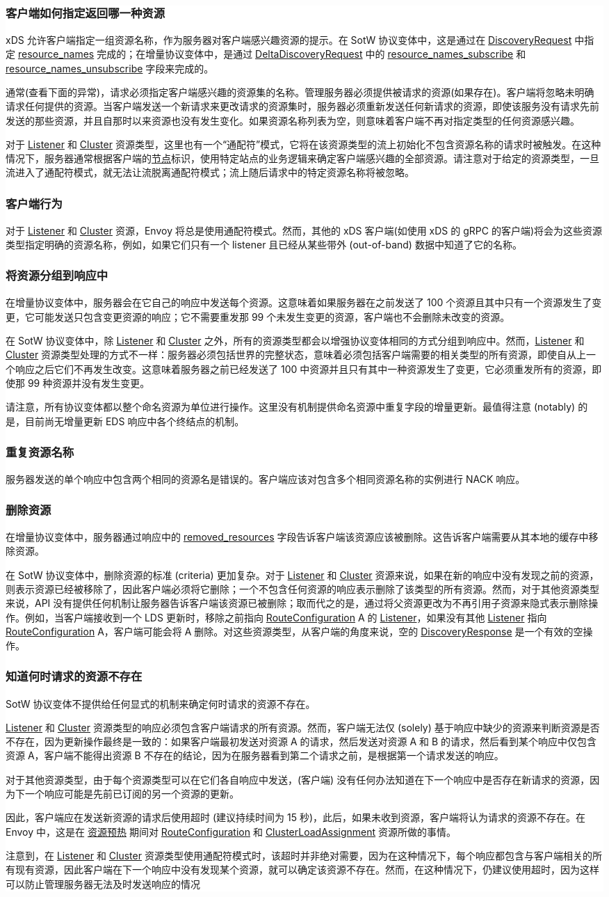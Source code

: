 ### 客户端如何指定返回哪一种资源

xDS 允许客户端指定一组资源名称，作为服务器对客户端感兴趣资源的提示。在 SotW 协议变体中，这是通过在 [DiscoveryRequest] 中指定 [resource_names] 完成的；在增量协议变体中，是通过 [DeltaDiscoveryRequest] 中的 [resource_names_subscribe] 和 [resource_names_unsubscribe] 字段来完成的。

通常(查看下面的异常)，请求必须指定客户端感兴趣的资源集的名称。管理服务器必须提供被请求的资源(如果存在)。客户端将忽略未明确请求任何提供的资源。当客户端发送一个新请求来更改请求的资源集时，服务器必须重新发送任何新请求的资源，即使该服务没有请求先前发送的那些资源，并且自那时以来资源也没有发生变化。如果资源名称列表为空，则意味着客户端不再对指定类型的任何资源感兴趣。

对于 [Listener] 和 [Cluster] 资源类型，这里也有一个“通配符”模式，它将在该资源类型的流上初始化不包含资源名称的请求时被触发。在这种情况下，服务器通常根据客户端的[节点]标识，使用特定站点的业务逻辑来确定客户端感兴趣的全部资源。请注意对于给定的资源类型，一旦流进入了通配符模式，就无法让流脱离通配符模式；流上随后请求中的特定资源名称将被忽略。

### 客户端行为

对于 [Listener] 和 [Cluster] 资源，Envoy 将总是使用通配符模式。然而，其他的 xDS 客户端(如使用 xDS 的 gRPC 的客户端)将会为这些资源类型指定明确的资源名称，例如，如果它们只有一个 listener 且已经从某些带外 (out-of-band) 数据中知道了它的名称。

### 将资源分组到响应中

在增量协议变体中，服务器会在它自己的响应中发送每个资源。这意味着如果服务器在之前发送了 100 个资源且其中只有一个资源发生了变更，它可能发送只包含变更资源的响应；它不需要重发那 99 个未发生变更的资源，客户端也不会删除未改变的资源。

在 SotW 协议变体中，除 [Listener] 和 [Cluster] 之外，所有的资源类型都会以增强协议变体相同的方式分组到响应中。然而，[Listener] 和 [Cluster] 资源类型处理的方式不一样：服务器必须包括世界的完整状态，意味着必须包括客户端需要的相关类型的所有资源，即使自从上一个响应之后它们不再发生改变。这意味着服务器之前已经发送了 100 中资源并且只有其中一种资源发生了变更，它必须重发所有的资源，即使那 99 种资源并没有发生变更。

请注意，所有协议变体都以整个命名资源为单位进行操作。这里没有机制提供命名资源中重复字段的增量更新。最值得注意 (notably) 的是，目前尚无增量更新 EDS 响应中各个终结点的机制。

### 重复资源名称

服务器发送的单个响应中包含两个相同的资源名是错误的。客户端应该对包含多个相同资源名称的实例进行 NACK 响应。

### 删除资源

在增量协议变体中，服务器通过响应中的 [removed_resources] 字段告诉客户端该资源应该被删除。这告诉客户端需要从其本地的缓存中移除资源。

在 SotW 协议变体中，删除资源的标准 (criteria) 更加复杂。对于 [Listener] 和 [Cluster] 资源来说，如果在新的响应中没有发现之前的资源，则表示资源已经被移除了，因此客户端必须将它删除；一个不包含任何资源的响应表示删除了该类型的所有资源。然而，对于其他资源类型来说，API 没有提供任何机制让服务器告诉客户端该资源已被删除；取而代之的是，通过将父资源更改为不再引用子资源来隐式表示删除操作。例如，当客户端接收到一个 LDS 更新时，移除之前指向 [RouteConfiguration] A 的 [Listener]，如果没有其他 [Listener] 指向 [RouteConfiguration] A，客户端可能会将 A 删除。对这些资源类型，从客户端的角度来说，空的 [DiscoveryResponse] 是一个有效的空操作。

### 知道何时请求的资源不存在

SotW 协议变体不提供给任何显式的机制来确定何时请求的资源不存在。

[Listener] 和 [Cluster] 资源类型的响应必须包含客户端请求的所有资源。然而，客户端无法仅 (solely) 基于响应中缺少的资源来判断资源是否不存在，因为更新操作最终是一致的：如果客户端最初发送对资源 A 的请求，然后发送对资源 A 和 B 的请求，然后看到某个响应中仅包含资源 A，客户端不能得出资源 B 不存在的结论，因为在服务器看到第二个请求之前，是根据第一个请求发送的响应。

对于其他资源类型，由于每个资源类型可以在它们各自响应中发送，(客户端) 没有任何办法知道在下一个响应中是否存在新请求的资源，因为下一个响应可能是先前已订阅的另一个资源的更新。

因此，客户端应在发送新资源的请求后使用超时 (建议持续时间为 15 秒)，此后，如果未收到资源，客户端将认为请求的资源不存在。在 Envoy 中，这是在 [资源预热] 期间对 [RouteConfiguration] 和 [ClusterLoadAssignment] 资源所做的事情。

注意到，在 [Listener] 和 [Cluster] 资源类型使用通配符模式时，该超时并非绝对需要，因为在这种情况下，每个响应都包含与客户端相关的所有现有资源，因此客户端在下一个响应中没有发现某个资源，就可以确定该资源不存在。然而，在这种情况下，仍建议使用超时，因为这样可以防止管理服务器无法及时发送响应的情况


[ConfigSource]: https://www.envoyproxy.io/docs/envoy/latest/api-v3/config/core/v3/config_source.proto#envoy-v3-api-msg-config-core-v3-configsource
[RouteConfiguration]: https://www.envoyproxy.io/docs/envoy/latest/api-v3/config/route/v3/route.proto#envoy-v3-api-msg-config-route-v3-routeconfiguration
[Listener]: https://www.envoyproxy.io/docs/envoy/latest/api-v3/config/listener/v3/listener.proto#envoy-v3-api-msg-config-listener-v3-listener
[DiscoveryRequest]: https://www.envoyproxy.io/docs/envoy/latest/api-v3/service/discovery/v3/discovery.proto#envoy-v3-api-msg-service-discovery-v3-discoveryrequest
[DiscoveryResponse]: https://www.envoyproxy.io/docs/envoy/latest/api-v3/service/discovery/v3/discovery.proto#envoy-v3-api-msg-service-discovery-v3-discoveryresponse
[DeltaDiscoveryRequest]: https://www.envoyproxy.io/docs/envoy/latest/api-v3/service/discovery/v3/discovery.proto#envoy-v3-api-msg-service-discovery-v3-deltadiscoveryrequest
[DeltaDiscoveryResponse]: https://www.envoyproxy.io/docs/envoy/latest/api-v3/service/discovery/v3/discovery.proto#envoy-v3-api-msg-service-discovery-v3-deltadiscoveryresponse
[ApiConfigSource]: https://www.envoyproxy.io/docs/envoy/latest/api-v3/config/core/v3/config_source.proto#envoy-v3-api-msg-config-core-v3-apiconfigsource
[AggregatedConfigSource]: https://www.envoyproxy.io/docs/envoy/latest/api-v3/config/core/v3/config_source.proto#envoy-v3-api-msg-config-core-v3-aggregatedconfigsource
[ADS]: https://www.envoyproxy.io/docs/envoy/latest/api-docs/xds_protocol#xds-protocol-ads
[Cluster]: https://www.envoyproxy.io/docs/envoy/latest/api-v3/config/cluster/v3/cluster.proto#envoy-v3-api-msg-config-cluster-v3-cluster
[ClusterLoadAssignment]: https://www.envoyproxy.io/docs/envoy/latest/api-v3/config/endpoint/v3/endpoint.proto#envoy-v3-api-msg-config-endpoint-v3-clusterloadassignment
[envoy.config.listener.v3.Listener]: https://www.envoyproxy.io/docs/envoy/latest/api-v3/config/listener/v3/listener.proto#envoy-v3-api-msg-config-listener-v3-listener
[envoy.config.route.v3.RouteConfiguration]: https://www.envoyproxy.io/docs/envoy/latest/api-v3/config/route/v3/route.proto#envoy-v3-api-msg-config-route-v3-routeconfiguration
[envoy.config.route.v3.ScopedRouteConfiguration]: https://www.envoyproxy.io/docs/envoy/latest/api-v3/config/route/v3/scoped_route.proto#envoy-v3-api-msg-config-route-v3-scopedrouteconfiguration
[envoy.config.route.v3.VirtualHost]: https://www.envoyproxy.io/docs/envoy/latest/api-v3/config/route/v3/route_components.proto#envoy-v3-api-msg-config-route-v3-virtualhost
[envoy.config.cluster.v3.Cluster]: https://www.envoyproxy.io/docs/envoy/latest/api-v3/config/cluster/v3/cluster.proto#envoy-v3-api-msg-config-cluster-v3-cluster
[envoy.config.endpoint.v3.ClusterLoadAssignment]: https://www.envoyproxy.io/docs/envoy/latest/api-v3/config/endpoint/v3/endpoint.proto#envoy-v3-api-msg-config-endpoint-v3-clusterloadassignment
[envoy.extensions.transport_sockets.tls.v3.Secret]: https://www.envoyproxy.io/docs/envoy/latest/api-v3/extensions/transport_sockets/tls/v3/secret.proto#envoy-v3-api-msg-extensions-transport-sockets-tls-v3-secret
[envoy.service.runtime.v3.Runtime]: https://www.envoyproxy.io/docs/envoy/latest/api-v3/service/runtime/v3/rtds.proto#envoy-v3-api-msg-service-runtime-v3-runtime
[最终一致性思考]: https://www.envoyproxy.io/docs/envoy/latest/api-docs/xds_protocol#xds-protocol-eventual-consistency-considerations
[增量 xDS]: https://www.envoyproxy.io/docs/envoy/latest/api-docs/xds_protocol#xds-protocol-delta
[版本控制方案]: https://github.com/envoyproxy/envoy/blob/69effc247ba258b9f6c93f2931723b3aa336c84c/api/API_VERSIONING.md
[response_nonce]: https://www.envoyproxy.io/docs/envoy/latest/api-v3/service/discovery/v3/discovery.proto#envoy-v3-api-field-service-discovery-v3-discoveryrequest-response-nonce
[version_info]: https://www.envoyproxy.io/docs/envoy/latest/api-v3/service/discovery/v3/discovery.proto#envoy-v3-api-field-service-discovery-v3-discoveryresponse-version-info
[增量协议变体]: https://www.envoyproxy.io/docs/envoy/latest/api-docs/xds_protocol#xds-protocol-delta
[system_version_info]: https://www.envoyproxy.io/docs/envoy/latest/api-v3/service/discovery/v3/discovery.proto#envoy-v3-api-field-service-discovery-v3-deltadiscoveryresponse-system-version-info
[error_detail]: https://www.envoyproxy.io/docs/envoy/latest/api-v3/service/discovery/v3/discovery.proto#envoy-v3-api-field-service-discovery-v3-discoveryrequest-error-detail
[DiscoveryRequests]: https://www.envoyproxy.io/docs/envoy/latest/api-v3/service/discovery/v3/discovery.proto#envoy-v3-api-msg-service-discovery-v3-discoveryrequest
[resource_names]: https://www.envoyproxy.io/docs/envoy/latest/api-v3/service/discovery/v3/discovery.proto#envoy-v3-api-field-service-discovery-v3-discoveryrequest-resource-names
[resource_names_subscribe]: https://www.envoyproxy.io/docs/envoy/latest/api-v3/service/discovery/v3/discovery.proto#envoy-v3-api-field-service-discovery-v3-deltadiscoveryrequest-resource-names-subscribe
[resource_names_unsubscribe]: https://www.envoyproxy.io/docs/envoy/latest/api-v3/service/discovery/v3/discovery.proto#envoy-v3-api-field-service-discovery-v3-deltadiscoveryrequest-resource-names-unsubscribe
[节点]: https://www.envoyproxy.io/docs/envoy/latest/api-v3/config/core/v3/base.proto#envoy-v3-api-msg-config-core-v3-node
[removed_resources]: https://www.envoyproxy.io/docs/envoy/latest/api-v3/service/discovery/v3/discovery.proto#envoy-v3-api-field-service-discovery-v3-deltadiscoveryresponse-removed-resources
[资源预热]: https://www.envoyproxy.io/docs/envoy/latest/api-docs/xds_protocol#xds-protocol-resource-warming
[客户端如何指定要返回的资源]: https://www.envoyproxy.io/docs/envoy/latest/api-docs/xds_protocol#xds-protocol-resource-hints
[Envoy 初始化]: https://www.envoyproxy.io/docs/envoy/latest/intro/arch_overview/operations/init#arch-overview-initialization
[resource]: https://www.envoyproxy.io/docs/envoy/latest/api-v3/service/discovery/v3/discovery.proto#envoy-v3-api-msg-service-discovery-v3-resource
[DeltaDiscoveryRequests]: https://www.envoyproxy.io/docs/envoy/latest/api-v3/service/discovery/v3/discovery.proto#envoy-v3-api-msg-service-discovery-v3-deltadiscoveryrequest
[initial_resource_versions]: https://www.envoyproxy.io/docs/envoy/latest/api-v3/service/discovery/v3/discovery.proto#envoy-v3-api-field-service-discovery-v3-deltadiscoveryrequest-initial-resource-versions
[name]: https://www.envoyproxy.io/docs/envoy/latest/api-v3/service/discovery/v3/discovery.proto#envoy-v3-api-field-service-discovery-v3-resource-name